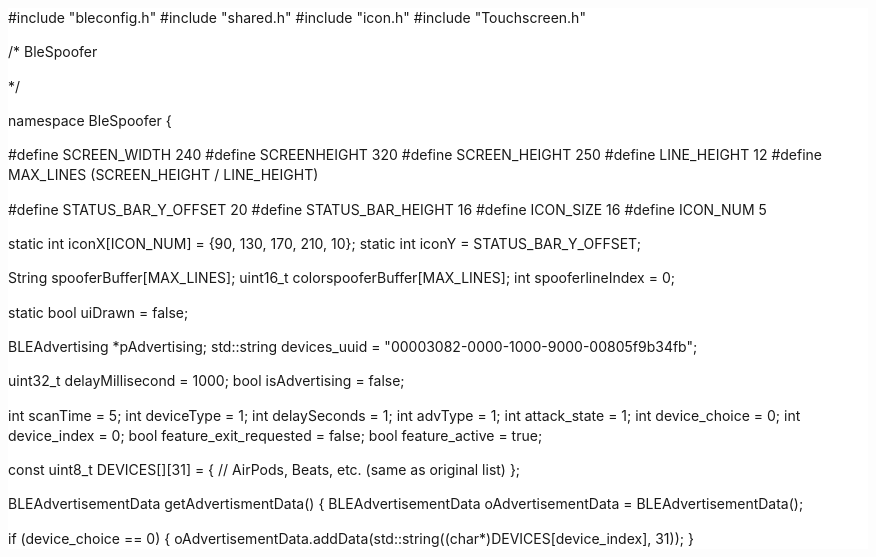 #include "bleconfig.h"
#include "shared.h"
#include "icon.h"
#include "Touchscreen.h"

/*
   BleSpoofer



*/

namespace BleSpoofer {

#define SCREEN_WIDTH  240
#define SCREENHEIGHT  320
#define SCREEN_HEIGHT 250
#define LINE_HEIGHT   12
#define MAX_LINES     (SCREEN_HEIGHT / LINE_HEIGHT)

#define STATUS_BAR_Y_OFFSET 20
#define STATUS_BAR_HEIGHT   16
#define ICON_SIZE           16
#define ICON_NUM            5

static int iconX[ICON_NUM] = {90, 130, 170, 210, 10};
static int iconY = STATUS_BAR_Y_OFFSET;

String spooferBuffer[MAX_LINES];
uint16_t colorspooferBuffer[MAX_LINES];
int spooferlineIndex = 0;

static bool uiDrawn = false;

BLEAdvertising *pAdvertising;
std::string devices_uuid = "00003082-0000-1000-9000-00805f9b34fb";

uint32_t delayMillisecond = 1000;
bool isAdvertising = false;

int scanTime = 5;
int deviceType = 1;
int delaySeconds = 1;
int advType = 1;
int attack_state = 1;
int device_choice = 0;
int device_index = 0;
bool feature_exit_requested = false;
bool feature_active = true;

const uint8_t DEVICES[][31] = {
  // AirPods, Beats, etc. (same as original list)
};

BLEAdvertisementData getAdvertismentData() {
  BLEAdvertisementData oAdvertisementData = BLEAdvertisementData();

  if (device_choice == 0) {
    oAdvertisementData.addData(std::string((char*)DEVICES[device_index], 31));
  }

